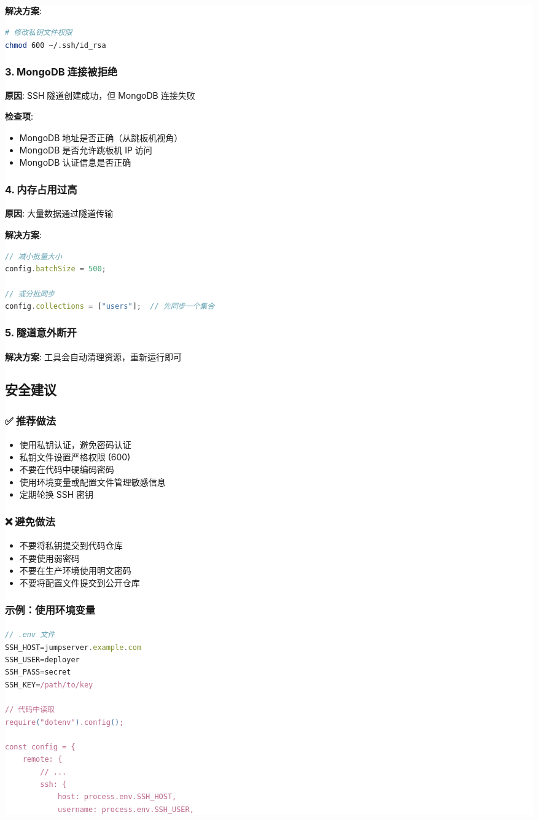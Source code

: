**解决方案**:
```bash
# 修改私钥文件权限
chmod 600 ~/.ssh/id_rsa
```

### 3. MongoDB 连接被拒绝

**原因**: SSH 隧道创建成功，但 MongoDB 连接失败

**检查项**:
- MongoDB 地址是否正确（从跳板机视角）
- MongoDB 是否允许跳板机 IP 访问
- MongoDB 认证信息是否正确

### 4. 内存占用过高

**原因**: 大量数据通过隧道传输

**解决方案**:
```javascript
// 减小批量大小
config.batchSize = 500;

// 或分批同步
config.collections = ["users"];  // 先同步一个集合
```

### 5. 隧道意外断开

**解决方案**: 工具会自动清理资源，重新运行即可

## 安全建议

### ✅ 推荐做法
- 使用私钥认证，避免密码认证
- 私钥文件设置严格权限 (600)
- 不要在代码中硬编码密码
- 使用环境变量或配置文件管理敏感信息
- 定期轮换 SSH 密钥

### ❌ 避免做法
- 不要将私钥提交到代码仓库
- 不要使用弱密码
- 不要在生产环境使用明文密码
- 不要将配置文件提交到公开仓库

### 示例：使用环境变量

```javascript
// .env 文件
SSH_HOST=jumpserver.example.com
SSH_USER=deployer
SSH_PASS=secret
SSH_KEY=/path/to/key

// 代码中读取
require("dotenv").config();

const config = {
    remote: {
        // ...
        ssh: {
            host: process.env.SSH_HOST,
            username: process.env.SSH_USER,
```